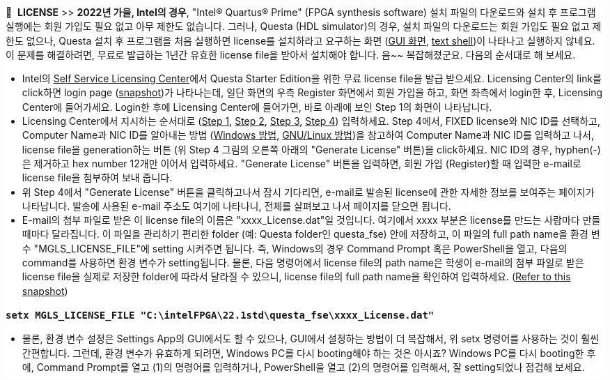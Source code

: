 
🔴
&nbsp;**LICENSE** >> **2022년 가을, Intel의 경우**, "Intel® Quartus® Prime"
(FPGA synthesis software) 설치 파일의 다운로드와 설치 후 프로그램 실행에는
회원 가입도 필요 없고 아무 제한도 없습니다.
그러나, Questa (HDL simulator)의 경우, 설치 파일의 다운로드는 회원 가입도
필요 없고 제한도 없으나, Questa 설치 후 프로그램을 처음 실행하면
license를 설치하라고 요구하는 화면
([GUI 화면](https://github.com/hbmin/ice2001/blob/master/questa/license-error-gui.png?raw=true),
[text shell](https://github.com/hbmin/ice2001/blob/master/questa/license-error.png?raw=true))이
나타나고 실행하지 않네요. 이 문제를 해결하려면, 무료로 발급하는 1년간 유효한
license file을 받아서 설치해야 합니다.
음~~ 복잡해졌군요. 다음의 순서대로 해 보세요.

* Intel의 [Self Service Licensing Center](https://fpgasupport.intel.com/Licensing/license/index.html)에서
Questa Starter Edition을 위한 무료 license file을 발급 받으세요.
Licensing Center의 link를 click하면 login page
([snapshot](https://github.com/hbmin/ice2001/blob/master/questa/intel-signin.png?raw=true))가
나타나는데, 일단 화면의 우측 Register 화면에서 회원 가입을 하고,
화면 좌측에서 login한 후, Licensing Center에 들어가세요.
Login한 후에 Licensing Center에 들어가면, 바로 아래에 보인 Step 1의 화면이
나타납니다.
* Licensing Center에서 지시하는 순서대로
([Step 1](https://github.com/hbmin/ice2001/blob/master/questa/SSLC1.png?raw=true),
[Step 2](https://github.com/hbmin/ice2001/blob/master/questa/SSLC2.png?raw=true),
[Step 3](https://github.com/hbmin/ice2001/blob/master/questa/SSLC3.png?raw=true),
[Step 4](https://github.com/hbmin/ice2001/blob/master/questa/SSLC4.png?raw=true))
입력하세요. Step 4에서, FIXED license와 NIC ID를 선택하고,
Computer Name과 NIC ID를 알아내는 방법
([Windows 방법](https://github.com/hbmin/ice2001/blob/master/questa/hostname-nicid-win.png?raw=true),
[GNU/Linux 방법](https://github.com/hbmin/ice2001/blob/master/questa/hostname-nicid-linux.png?raw=true))을
참고하여 Computer Name과 NIC ID를 입력하고 나서, license file을
generation하는 버튼 (위 Step 4 그림의 오른쪽 아래의 "Generate License" 버튼)을
click하세요. NIC ID의 경우, hyphen(-)은 제거하고 hex number 12개만
이어서 입력하세요. "Generate License" 버튼을 입력하면,
회원 가입 (Register)할 때 입력한 e-mail로 license file을 첨부하여 보내 줍니다.
* 위 Step 4에서 "Generate License" 버튼을 클릭하고나서 잠시 기다리면,
e-mail로 발송된 license에 관한 자세한 정보를 보여주는 페이지가 나타납니다.
발송에 사용된 e-mail 주소도 여기에 나타나니, 전체를 살펴보고 나서
페이지를 닫으면 됩니다.
* E-mail의 첨부 파일로 받은 이 license file의 이름은 "xxxx_License.dat"일
것입니다. 여기에서 xxxx 부분은 license를 만드는 사람마다 만들때마다 달라집니다.
이 파일을 관리하기 편리한 folder (예: Questa folder인 questa_fse) 안에 저장하고,
이 파일의 full path name을 환경 변수 "MGLS_LICENSE_FILE"에
setting 시켜주면 됩니다. 즉, Windows의 경우 Command Prompt 혹은 PowerShell을
열고, 다음의 command를 사용하면 환경 변수가 setting됩니다.
물론, 다음 명령어에서 license file의 path name은 학생이 e-mail의 첨부 파일로
받은 license file을 실제로 저장한 folder에 따라서 달라질 수 있으니,
license file의 full path name을 확인하여 입력하세요.
([Refer to this snapshot](https://github.com/hbmin/ice2001/blob/master/questa/mgls-license-file-setx.png?raw=true))
<pre>
<b>setx MGLS_LICENSE_FILE "C:\intelFPGA\22.1std\questa_fse\xxxx_License.dat"</b>
</pre>
* 물론, 환경 변수 설정은 Settings App의 GUI에서도 할 수 있으나, GUI에서 설정하는
방법이 더 복잡해서, 위 setx 명령어를 사용하는 것이 훨씬 간편합니다.
그런데, 환경 변수가 유효하게 되려면,
Windows PC를 다시 booting해야 하는 것은 아시죠?
Windows PC를 다시 booting한 후에, Command Prompt를 열고 (1)의 명령어를
입력하거나, PowerShell을 열고 (2)의 명령어를 입력해서,
잘 setting되었나 점검해 보세요.